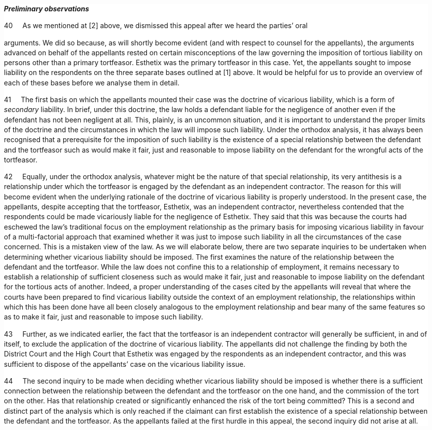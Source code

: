 **_Preliminary observations_** 

40     As we mentioned at [2] above, we dismissed this appeal after we heard the parties’ oral 


arguments. We did so because, as will shortly become evident (and with respect to counsel for the appellants), the arguments advanced on behalf of the appellants rested on certain misconceptions of the law governing the imposition of tortious liability on persons other than a primary tortfeasor. Esthetix was the primary tortfeasor in this case. Yet, the appellants sought to impose liability on the respondents on the three separate bases outlined at [1] above. It would be helpful for us to provide an overview of each of these bases before we analyse them in detail. 

41     The first basis on which the appellants mounted their case was the doctrine of vicarious liability, which is a form of _secondary_ liability. In brief, under this doctrine, the law holds a defendant liable for the negligence of another even if the defendant has not been negligent at all. This, plainly, is an uncommon situation, and it is important to understand the proper limits of the doctrine and the circumstances in which the law will impose such liability. Under the orthodox analysis, it has always been recognised that a prerequisite for the imposition of such liability is the existence of a special relationship between the defendant and the tortfeasor such as would make it fair, just and reasonable to impose liability on the defendant for the wrongful acts of the tortfeasor. 

42     Equally, under the orthodox analysis, whatever might be the nature of that special relationship, its very antithesis is a relationship under which the tortfeasor is engaged by the defendant as an independent contractor. The reason for this will become evident when the underlying rationale of the doctrine of vicarious liability is properly understood. In the present case, the appellants, despite accepting that the tortfeasor, Esthetix, was an independent contractor, nevertheless contended that the respondents could be made vicariously liable for the negligence of Esthetix. They said that this was because the courts had eschewed the law’s traditional focus on the employment relationship as the primary basis for imposing vicarious liability in favour of a multi-factorial approach that examined whether it was just to impose such liability in all the circumstances of the case concerned. This is a mistaken view of the law. As we will elaborate below, there are two separate inquiries to be undertaken when determining whether vicarious liability should be imposed. The first examines the nature of the relationship between the defendant and the tortfeasor. While the law does not confine this to a relationship of employment, it remains necessary to establish a relationship of sufficient closeness such as would make it fair, just and reasonable to impose liability on the defendant for the tortious acts of another. Indeed, a proper understanding of the cases cited by the appellants will reveal that where the courts have been prepared to find vicarious liability outside the context of an employment relationship, the relationships within which this has been done have all been closely analogous to the employment relationship and bear many of the same features so as to make it fair, just and reasonable to impose such liability. 

43     Further, as we indicated earlier, the fact that the tortfeasor is an independent contractor will generally be sufficient, in and of itself, to exclude the application of the doctrine of vicarious liability. The appellants did not challenge the finding by both the District Court and the High Court that Esthetix was engaged by the respondents as an independent contractor, and this was sufficient to dispose of the appellants’ case on the vicarious liability issue. 

44     The second inquiry to be made when deciding whether vicarious liability should be imposed is whether there is a sufficient connection between the relationship between the defendant and the tortfeasor on the one hand, and the commission of the tort on the other. Has that relationship created or significantly enhanced the risk of the tort being committed? This is a second and distinct part of the analysis which is only reached if the claimant can first establish the existence of a special relationship between the defendant and the tortfeasor. As the appellants failed at the first hurdle in this appeal, the second inquiry did not arise at all. 
